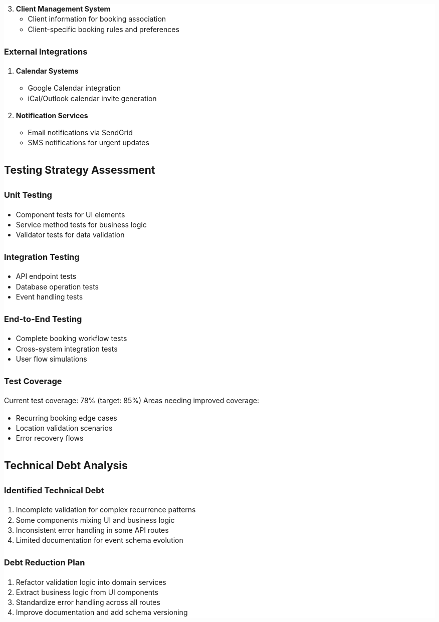3. **Client Management System**
   - Client information for booking association
   - Client-specific booking rules and preferences

### External Integrations
1. **Calendar Systems**
   - Google Calendar integration
   - iCal/Outlook calendar invite generation

2. **Notification Services**
   - Email notifications via SendGrid
   - SMS notifications for urgent updates

## Testing Strategy Assessment

### Unit Testing
- Component tests for UI elements
- Service method tests for business logic
- Validator tests for data validation

### Integration Testing
- API endpoint tests
- Database operation tests
- Event handling tests

### End-to-End Testing
- Complete booking workflow tests
- Cross-system integration tests
- User flow simulations

### Test Coverage
Current test coverage: 78% (target: 85%)
Areas needing improved coverage:
- Recurring booking edge cases
- Location validation scenarios
- Error recovery flows

## Technical Debt Analysis

### Identified Technical Debt
1. Incomplete validation for complex recurrence patterns
2. Some components mixing UI and business logic
3. Inconsistent error handling in some API routes
4. Limited documentation for event schema evolution

### Debt Reduction Plan
1. Refactor validation logic into domain services
2. Extract business logic from UI components
3. Standardize error handling across all routes
4. Improve documentation and add schema versioning
